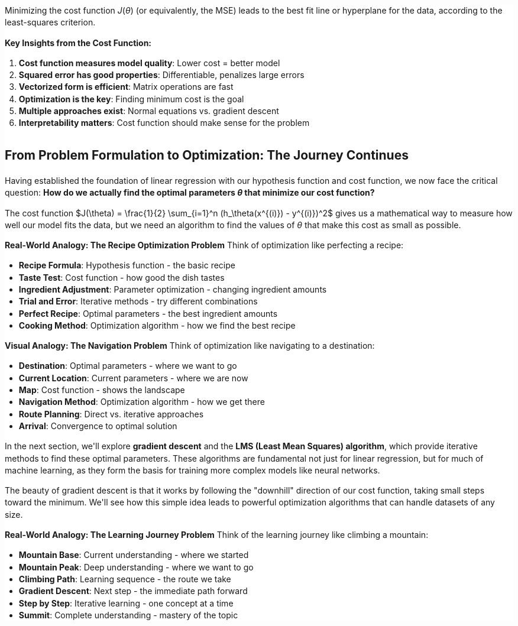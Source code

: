 Minimizing the cost function $J(\theta)$ (or equivalently, the MSE) leads to the best fit line or hyperplane for the data, according to the least-squares criterion.

**Key Insights from the Cost Function:**
1. **Cost function measures model quality**: Lower cost = better model
2. **Squared error has good properties**: Differentiable, penalizes large errors
3. **Vectorized form is efficient**: Matrix operations are fast
4. **Optimization is the key**: Finding minimum cost is the goal
5. **Multiple approaches exist**: Normal equations vs. gradient descent
6. **Interpretability matters**: Cost function should make sense for the problem

## From Problem Formulation to Optimization: The Journey Continues

Having established the foundation of linear regression with our hypothesis function and cost function, we now face the critical question: **How do we actually find the optimal parameters $\theta$ that minimize our cost function?** 

The cost function $J(\theta) = \frac{1}{2} \sum_{i=1}^n (h_\theta(x^{(i)}) - y^{(i)})^2$ gives us a mathematical way to measure how well our model fits the data, but we need an algorithm to find the values of $\theta$ that make this cost as small as possible. 

**Real-World Analogy: The Recipe Optimization Problem**
Think of optimization like perfecting a recipe:
- **Recipe Formula**: Hypothesis function - the basic recipe
- **Taste Test**: Cost function - how good the dish tastes
- **Ingredient Adjustment**: Parameter optimization - changing ingredient amounts
- **Trial and Error**: Iterative methods - try different combinations
- **Perfect Recipe**: Optimal parameters - the best ingredient amounts
- **Cooking Method**: Optimization algorithm - how we find the best recipe

**Visual Analogy: The Navigation Problem**
Think of optimization like navigating to a destination:
- **Destination**: Optimal parameters - where we want to go
- **Current Location**: Current parameters - where we are now
- **Map**: Cost function - shows the landscape
- **Navigation Method**: Optimization algorithm - how we get there
- **Route Planning**: Direct vs. iterative approaches
- **Arrival**: Convergence to optimal solution

In the next section, we'll explore **gradient descent** and the **LMS (Least Mean Squares) algorithm**, which provide iterative methods to find these optimal parameters. These algorithms are fundamental not just for linear regression, but for much of machine learning, as they form the basis for training more complex models like neural networks.

The beauty of gradient descent is that it works by following the "downhill" direction of our cost function, taking small steps toward the minimum. We'll see how this simple idea leads to powerful optimization algorithms that can handle datasets of any size.

**Real-World Analogy: The Learning Journey Problem**
Think of the learning journey like climbing a mountain:
- **Mountain Base**: Current understanding - where we started
- **Mountain Peak**: Deep understanding - where we want to go
- **Climbing Path**: Learning sequence - the route we take
- **Gradient Descent**: Next step - the immediate path forward
- **Step by Step**: Iterative learning - one concept at a time
- **Summit**: Complete understanding - mastery of the topic
